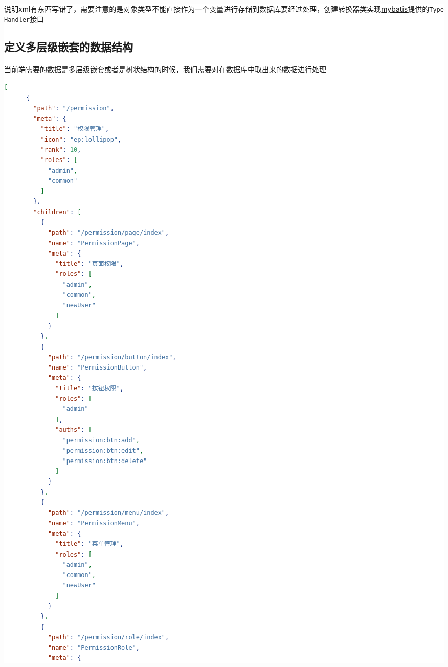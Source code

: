 说明xml有东西写错了，需要注意的是对象类型不能直接作为一个变量进行存储到数据库要经过处理，创建转换器类实现[mybatis](https://so.csdn.net/so/search?q=mybatis&spm=1001.2101.3001.7020)提供的`TypeHandler`接口

## 定义多层级嵌套的数据结构

当前端需要的数据是多层级嵌套或者是树状结构的时候，我们需要对在数据库中取出来的数据进行处理

```json
[
      {
        "path": "/permission",
        "meta": {
          "title": "权限管理",
          "icon": "ep:lollipop",
          "rank": 10,
          "roles": [
            "admin",
            "common"
          ]
        },
        "children": [
          {
            "path": "/permission/page/index",
            "name": "PermissionPage",
            "meta": {
              "title": "页面权限",
              "roles": [
                "admin",
                "common",
                "newUser"
              ]
            }
          },
          {
            "path": "/permission/button/index",
            "name": "PermissionButton",
            "meta": {
              "title": "按钮权限",
              "roles": [
                "admin"
              ],
              "auths": [
                "permission:btn:add",
                "permission:btn:edit",
                "permission:btn:delete"
              ]
            }
          },
          {
            "path": "/permission/menu/index",
            "name": "PermissionMenu",
            "meta": {
              "title": "菜单管理",
              "roles": [
                "admin",
                "common",
                "newUser"
              ]
            }
          },
          {
            "path": "/permission/role/index",
            "name": "PermissionRole",
            "meta": {
```